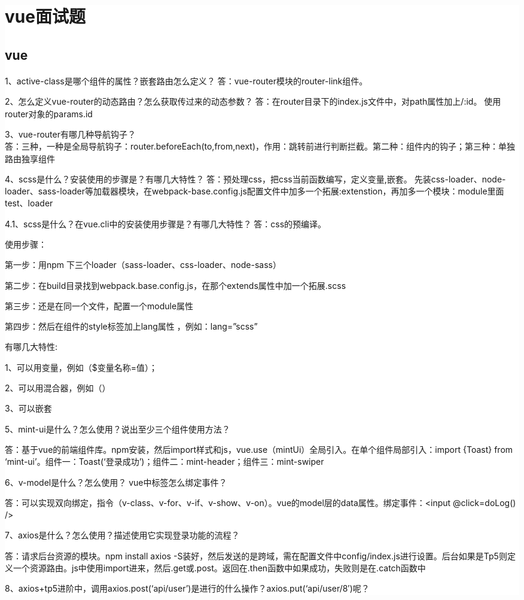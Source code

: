 # vue面试题

## vue


1、active-class是哪个组件的属性？嵌套路由怎么定义？
答：vue-router模块的router-link组件。
 

2、怎么定义vue-router的动态路由？怎么获取传过来的动态参数？ 
答：在router目录下的index.js文件中，对path属性加上/:id。  使用router对象的params.id
 

3、vue-router有哪几种导航钩子？    
答：三种，一种是全局导航钩子：router.beforeEach(to,from,next)，作用：跳转前进行判断拦截。第二种：组件内的钩子；第三种：单独路由独享组件
 

4、scss是什么？安装使用的步骤是？有哪几大特性？
答：预处理css，把css当前函数编写，定义变量,嵌套。 先装css-loader、node-loader、sass-loader等加载器模块，在webpack-base.config.js配置文件中加多一个拓展:extenstion，再加多一个模块：module里面test、loader
 

4.1、scss是什么？在vue.cli中的安装使用步骤是？有哪几大特性？
答：css的预编译。

使用步骤：

第一步：用npm 下三个loader（sass-loader、css-loader、node-sass）

第二步：在build目录找到webpack.base.config.js，在那个extends属性中加一个拓展.scss

第三步：还是在同一个文件，配置一个module属性

第四步：然后在组件的style标签加上lang属性 ，例如：lang=”scss”

有哪几大特性:

1、可以用变量，例如（$变量名称=值）；

2、可以用混合器，例如（）

3、可以嵌套
 

5、mint-ui是什么？怎么使用？说出至少三个组件使用方法？

答：基于vue的前端组件库。npm安装，然后import样式和js，vue.use（mintUi）全局引入。在单个组件局部引入：import {Toast} from ‘mint-ui’。组件一：Toast(‘登录成功’)；组件二：mint-header；组件三：mint-swiper
 

6、v-model是什么？怎么使用？ vue中标签怎么绑定事件？

答：可以实现双向绑定，指令（v-class、v-for、v-if、v-show、v-on）。vue的model层的data属性。绑定事件：<input @click=doLog() />
 

7、axios是什么？怎么使用？描述使用它实现登录功能的流程？

答：请求后台资源的模块。npm install axios -S装好，然后发送的是跨域，需在配置文件中config/index.js进行设置。后台如果是Tp5则定义一个资源路由。js中使用import进来，然后.get或.post。返回在.then函数中如果成功，失败则是在.catch函数中

 

8、axios+tp5进阶中，调用axios.post(‘api/user’)是进行的什么操作？axios.put(‘api/user/8′)呢？
